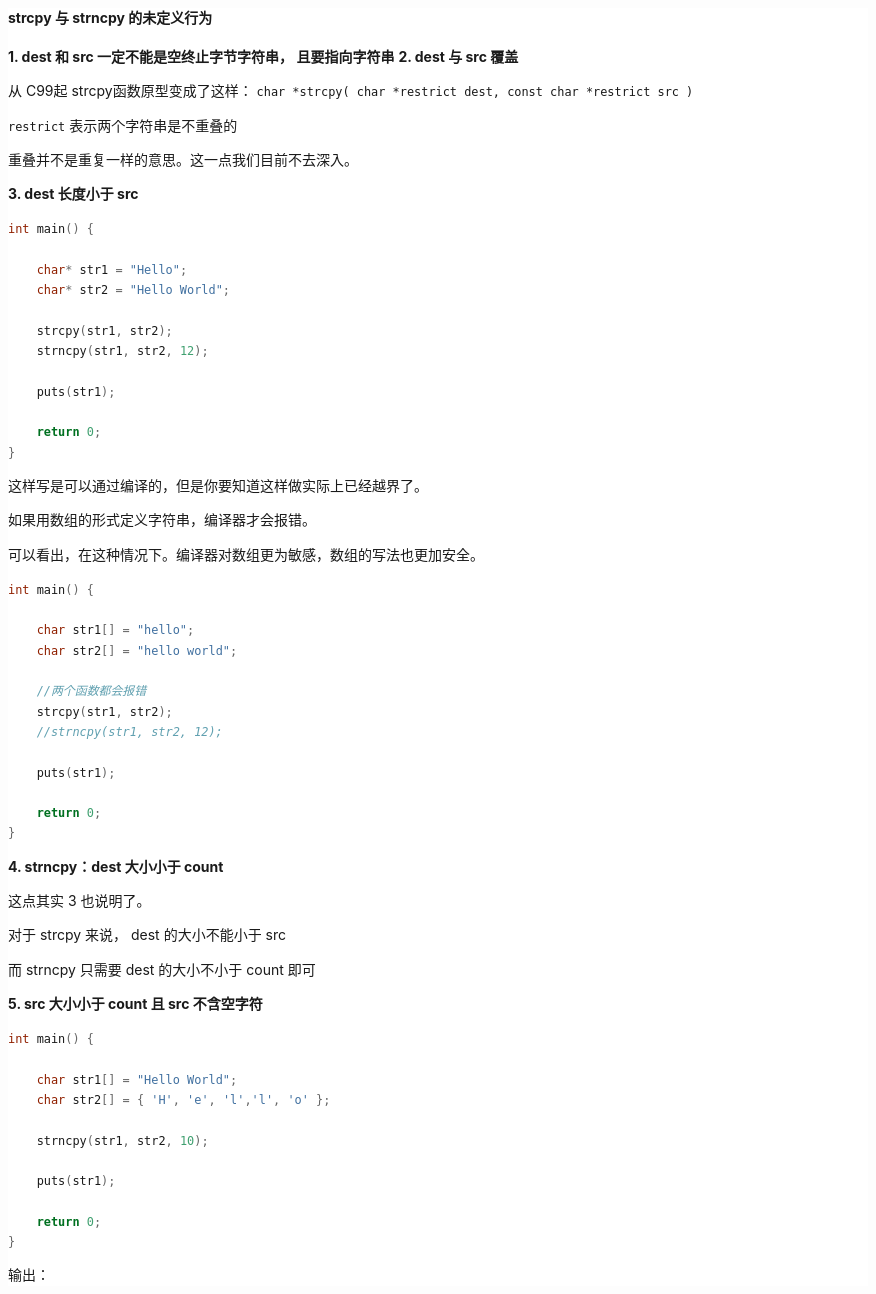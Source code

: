 #### strcpy 与 strncpy 的未定义行为
**1. dest 和 src 一定不能是空终止字节字符串， 且要指向字符串**
**2.  dest 与 src 覆盖**

从 C99起 strcpy函数原型变成了这样：
`char *strcpy( char *restrict dest, const char *restrict src )`

`restrict` 表示两个字符串是不重叠的

重叠并不是重复一样的意思。这一点我们目前不去深入。

**3. dest 长度小于 src**
```c
int main() {

	char* str1 = "Hello";
	char* str2 = "Hello World";

	strcpy(str1, str2);
	strncpy(str1, str2, 12);

	puts(str1);

	return 0;
}
```
这样写是可以通过编译的，但是你要知道这样做实际上已经越界了。

如果用数组的形式定义字符串，编译器才会报错。

可以看出，在这种情况下。编译器对数组更为敏感，数组的写法也更加安全。
```c
int main() {

	char str1[] = "hello";
	char str2[] = "hello world";
	
	//两个函数都会报错
	strcpy(str1, str2);
	//strncpy(str1, str2, 12);

	puts(str1);

	return 0;
}
```
**4. strncpy：dest 大小小于 count**

这点其实 3 也说明了。

对于 strcpy 来说， dest 的大小不能小于 src

而 strncpy 只需要 dest 的大小不小于 count 即可

**5. src 大小小于 count 且 src 不含空字符**
```c
int main() {

	char str1[] = "Hello World";
	char str2[] = { 'H', 'e', 'l','l', 'o' };

	strncpy(str1, str2, 10);

	puts(str1);

	return 0;
}
```
输出：